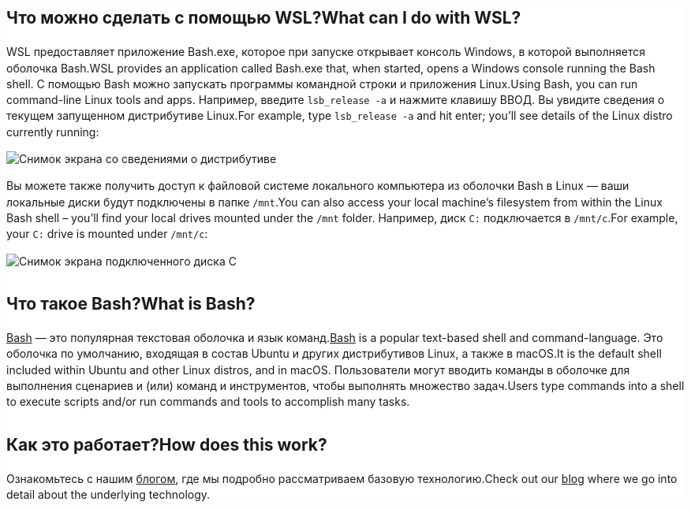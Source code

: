 ## <a name="what-can-i-do-with-wsl"></a><span data-ttu-id="47c9b-111">Что можно сделать с помощью WSL?</span><span class="sxs-lookup"><span data-stu-id="47c9b-111">What can I do with WSL?</span></span>

<span data-ttu-id="47c9b-112">WSL предоставляет приложение Bash.exe, которое при запуске открывает консоль Windows, в которой выполняется оболочка Bash.</span><span class="sxs-lookup"><span data-stu-id="47c9b-112">WSL provides an application called Bash.exe that, when started, opens a Windows console running the Bash shell.</span></span> <span data-ttu-id="47c9b-113">С помощью Bash можно запускать программы командной строки и приложения Linux.</span><span class="sxs-lookup"><span data-stu-id="47c9b-113">Using Bash, you can run command-line Linux tools and apps.</span></span> <span data-ttu-id="47c9b-114">Например, введите `lsb_release -a` и нажмите клавишу ВВОД. Вы увидите сведения о текущем запущенном дистрибутиве Linux.</span><span class="sxs-lookup"><span data-stu-id="47c9b-114">For example, type `lsb_release -a` and hit enter; you’ll see details of the Linux distro currently running:</span></span>

![Снимок экрана со сведениями о дистрибутиве](media/distro.png)

<span data-ttu-id="47c9b-116">Вы можете также получить доступ к файловой системе локального компьютера из оболочки Bash в Linux — ваши локальные диски будут подключены в папке `/mnt`.</span><span class="sxs-lookup"><span data-stu-id="47c9b-116">You can also access your local machine’s filesystem from within the Linux Bash shell – you’ll find your local drives mounted under the `/mnt` folder.</span></span> <span data-ttu-id="47c9b-117">Например, диск `C:` подключается в `/mnt/c`.</span><span class="sxs-lookup"><span data-stu-id="47c9b-117">For example, your `C:` drive is mounted under `/mnt/c`:</span></span>  

![Снимок экрана подключенного диска C](media/ls.png)

## <a name="what-is-bash"></a><span data-ttu-id="47c9b-119">Что такое Bash?</span><span class="sxs-lookup"><span data-stu-id="47c9b-119">What is Bash?</span></span>

<span data-ttu-id="47c9b-120">[Bash](https://en.wikipedia.org/wiki/Bash_%28Unix_shell%29) — это популярная текстовая оболочка и язык команд.</span><span class="sxs-lookup"><span data-stu-id="47c9b-120">[Bash](https://en.wikipedia.org/wiki/Bash_%28Unix_shell%29) is a popular text-based shell and command-language.</span></span> <span data-ttu-id="47c9b-121">Это оболочка по умолчанию, входящая в состав Ubuntu и других дистрибутивов Linux, а также в macOS.</span><span class="sxs-lookup"><span data-stu-id="47c9b-121">It is the default shell included within Ubuntu and other Linux distros, and in macOS.</span></span> <span data-ttu-id="47c9b-122">Пользователи могут вводить команды в оболочке для выполнения сценариев и (или) команд и инструментов, чтобы выполнять множество задач.</span><span class="sxs-lookup"><span data-stu-id="47c9b-122">Users type commands into a shell to execute scripts and/or run commands and tools to accomplish many tasks.</span></span>

## <a name="how-does-this-work"></a><span data-ttu-id="47c9b-123">Как это работает?</span><span class="sxs-lookup"><span data-stu-id="47c9b-123">How does this work?</span></span>

<span data-ttu-id="47c9b-124">Ознакомьтесь с нашим [блогом](https://blogs.msdn.microsoft.com/wsl/), где мы подробно рассматриваем базовую технологию.</span><span class="sxs-lookup"><span data-stu-id="47c9b-124">Check out our [blog](https://blogs.msdn.microsoft.com/wsl/) where we go into detail about the underlying technology.</span></span>
